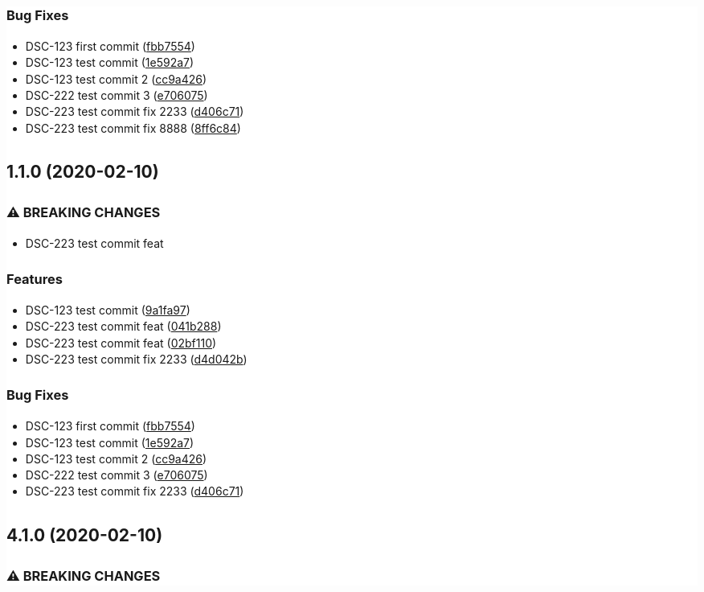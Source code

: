 
### Bug Fixes

* DSC-123 first commit ([fbb7554](https://github.com/doljura/version-test/commit/fbb75546b5fe4d1d18ad3a61a639130935d10c5e))
* DSC-123 test commit ([1e592a7](https://github.com/doljura/version-test/commit/1e592a70c1bd36d97c5d04800d76aacdfcc2a5bf))
* DSC-123 test commit 2 ([cc9a426](https://github.com/doljura/version-test/commit/cc9a426dfeeb79c2220db93dab4182c192880e42))
* DSC-222 test commit 3 ([e706075](https://github.com/doljura/version-test/commit/e706075aa0dcd2bb0c32523e12139cf0196d4fc7))
* DSC-223 test commit fix 2233 ([d406c71](https://github.com/doljura/version-test/commit/d406c71a6611ef5cad516f545de5eec83bc8e77c))
* DSC-223 test commit fix 8888 ([8ff6c84](https://github.com/doljura/version-test/commit/8ff6c840d0ae23fdf05033168af1d21c9af161c8))

## 1.1.0 (2020-02-10)


### ⚠ BREAKING CHANGES

* DSC-223 test commit feat

### Features

* DSC-123 test commit ([9a1fa97](https://github.com/doljura/version-test/commit/9a1fa9712c2490cb1d7c9dae68325047734a6f63))
* DSC-223 test commit feat ([041b288](https://github.com/doljura/version-test/commit/041b288e4b7321d34a006d2c3ca86c0fedb292a6))
* DSC-223 test commit feat ([02bf110](https://github.com/doljura/version-test/commit/02bf110329f39d78f3d49673e5ddd278ae26fc8f))
* DSC-223 test commit fix 2233 ([d4d042b](https://github.com/doljura/version-test/commit/d4d042b4f1cd0483b51e5ef33fb6cad0c43f15d4))


### Bug Fixes

* DSC-123 first commit ([fbb7554](https://github.com/doljura/version-test/commit/fbb75546b5fe4d1d18ad3a61a639130935d10c5e))
* DSC-123 test commit ([1e592a7](https://github.com/doljura/version-test/commit/1e592a70c1bd36d97c5d04800d76aacdfcc2a5bf))
* DSC-123 test commit 2 ([cc9a426](https://github.com/doljura/version-test/commit/cc9a426dfeeb79c2220db93dab4182c192880e42))
* DSC-222 test commit 3 ([e706075](https://github.com/doljura/version-test/commit/e706075aa0dcd2bb0c32523e12139cf0196d4fc7))
* DSC-223 test commit fix 2233 ([d406c71](https://github.com/doljura/version-test/commit/d406c71a6611ef5cad516f545de5eec83bc8e77c))

## 4.1.0 (2020-02-10)


### ⚠ BREAKING CHANGES
